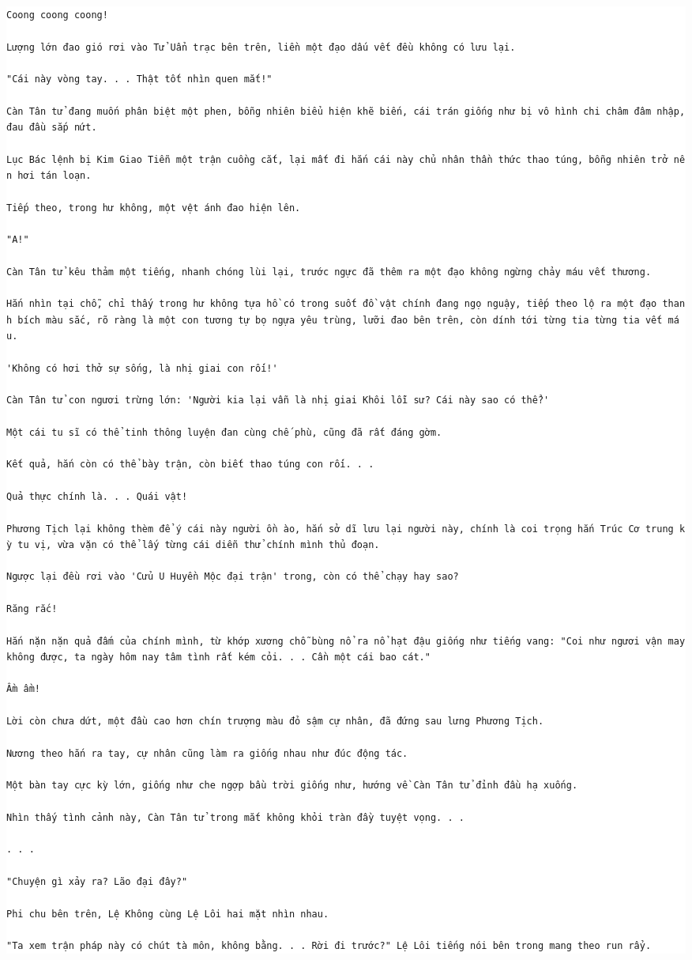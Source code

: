 	Coong coong coong!

	Lượng lớn đao gió rơi vào Tử Uẩn trạc bên trên, liền một đạo dấu vết đều không có lưu lại.

	"Cái này vòng tay. . . Thật tốt nhìn quen mắt!"

	Càn Tân tử đang muốn phân biệt một phen, bỗng nhiên biểu hiện khẽ biến, cái trán giống như bị vô hình chi châm đâm nhập, đau đầu sắp nứt.

	Lục Bác lệnh bị Kim Giao Tiễn một trận cuồng cắt, lại mất đi hắn cái này chủ nhân thần thức thao túng, bỗng nhiên trở nên hơi tán loạn.

	Tiếp theo, trong hư không, một vệt ánh đao hiện lên.

	"A!"

	Càn Tân tử kêu thảm một tiếng, nhanh chóng lùi lại, trước ngực đã thêm ra một đạo không ngừng chảy máu vết thương.

	Hắn nhìn tại chỗ, chỉ thấy trong hư không tựa hồ có trong suốt đồ vật chính đang ngọ nguậy, tiếp theo lộ ra một đạo thanh bích màu sắc, rõ ràng là một con tương tự bọ ngựa yêu trùng, lưỡi đao bên trên, còn dính tới từng tia từng tia vết máu.

	'Không có hơi thở sự sống, là nhị giai con rối!'

	Càn Tân tử con ngươi trừng lớn: 'Người kia lại vẫn là nhị giai Khôi lỗi sư? Cái này sao có thể?'

	Một cái tu sĩ có thể tinh thông luyện đan cùng chế phù, cũng đã rất đáng gờm.

	Kết quả, hắn còn có thể bày trận, còn biết thao túng con rối. . .

	Quả thực chính là. . . Quái vật!

	Phương Tịch lại không thèm để ý cái này người ồn ào, hắn sở dĩ lưu lại người này, chính là coi trọng hắn Trúc Cơ trung kỳ tu vị, vừa vặn có thể lấy từng cái diễn thử chính mình thủ đoạn.

	Ngược lại đều rơi vào 'Cửu U Huyền Mộc đại trận' trong, còn có thể chạy hay sao?

	Răng rắc!

	Hắn nặn nặn quả đấm của chính mình, từ khớp xương chỗ bùng nổ ra nổ hạt đậu giống như tiếng vang: "Coi như ngươi vận may không được, ta ngày hôm nay tâm tình rất kém cỏi. . . Cần một cái bao cát."

	Ầm ầm!

	Lời còn chưa dứt, một đầu cao hơn chín trượng màu đỏ sậm cự nhân, đã đứng sau lưng Phương Tịch.

	Nương theo hắn ra tay, cự nhân cũng làm ra giống nhau như đúc động tác.

	Một bàn tay cực kỳ lớn, giống như che ngợp bầu trời giống như, hướng về Càn Tân tử đỉnh đầu hạ xuống.

	Nhìn thấy tình cảnh này, Càn Tân tử trong mắt không khỏi tràn đầy tuyệt vọng. . .

	. . .

	"Chuyện gì xảy ra? Lão đại đây?"

	Phi chu bên trên, Lệ Không cùng Lệ Lôi hai mặt nhìn nhau.

	"Ta xem trận pháp này có chút tà môn, không bằng. . . Rời đi trước?" Lệ Lôi tiếng nói bên trong mang theo run rẩy.
